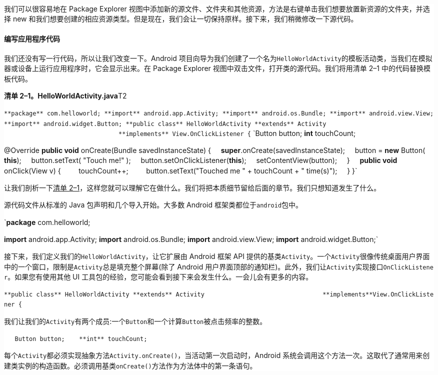 我们可以很容易地在 Package Explorer 视图中添加新的源文件、文件夹和其他资源，方法是右键单击我们想要放置新资源的文件夹，并选择 new 和我们想要创建的相应资源类型。但是现在，我们会让一切保持原样。接下来，我们稍微修改一下源代码。

#### 编写应用程序代码

我们还没有写一行代码，所以让我们改变一下。Android 项目向导为我们创建了一个名为`HelloWorldActivity`的模板活动类，当我们在模拟器或设备上运行应用程序时，它会显示出来。在 Package Explorer 视图中双击文件，打开类的源代码。我们将用清单 2–1 中的代码替换模板代码。

**清单 2–1。HelloWorldActivity.java**T2

`**package** com.helloworld;
**import** android.app.Activity;
**import** android.os.Bundle;
**import** android.view.View;
**import** android.widget.Button;
**public class** HelloWorldActivity **extends** Activity
                                **implements** View.OnClickListener {` `Button button;
**int** touchCount;

@Override
**public void** onCreate(Bundle savedInstanceState) {
    **super**.onCreate(savedInstanceState);
    button = **new** Button( **this**);
    button.setText( "Touch me!" );
    button.setOnClickListener(**this**);
    setContentView(button);
    }
    **public void** onClick(View v) {
        touchCount++;
        button.setText("Touched me " + touchCount + " time(s)");
    }
}`

让我们剖析一下[清单 2–1](#list_2_1)，这样您就可以理解它在做什么。我们将把本质细节留给后面的章节。我们只想知道发生了什么。

源代码文件从标准的 Java 包声明和几个导入开始。大多数 Android 框架类都位于`android`包中。

`**package** com.helloworld;

**import** android.app.Activity;
**import** android.os.Bundle;
**import** android.view.View;
**import** android.widget.Button;`

接下来，我们定义我们的`HelloWorldActivity`，让它扩展由 Android 框架 API 提供的基类`Activity`。一个`Activity`很像传统桌面用户界面中的一个窗口，限制是`Activity`总是填充整个屏幕(除了 Android 用户界面顶部的通知栏)。此外，我们让`Activity`实现接口`OnClickListener`。如果您有使用其他 UI 工具包的经验，您可能会看到接下来会发生什么。一会儿会有更多的内容。

`**public class** HelloWorldActivity **extends** Activity
                                **implements**View.OnClickListener {`

我们让我们的`Activity`有两个成员:一个`Button`和一个计算`Button`被点击频率的整数。

`   Button button;
   **int** touchCount;`

每个`Activity`都必须实现抽象方法`Activity.onCreate()`，当活动第一次启动时，Android 系统会调用这个方法一次。这取代了通常用来创建类实例的构造函数。必须调用基类`onCreate()`方法作为方法体中的第一条语句。
